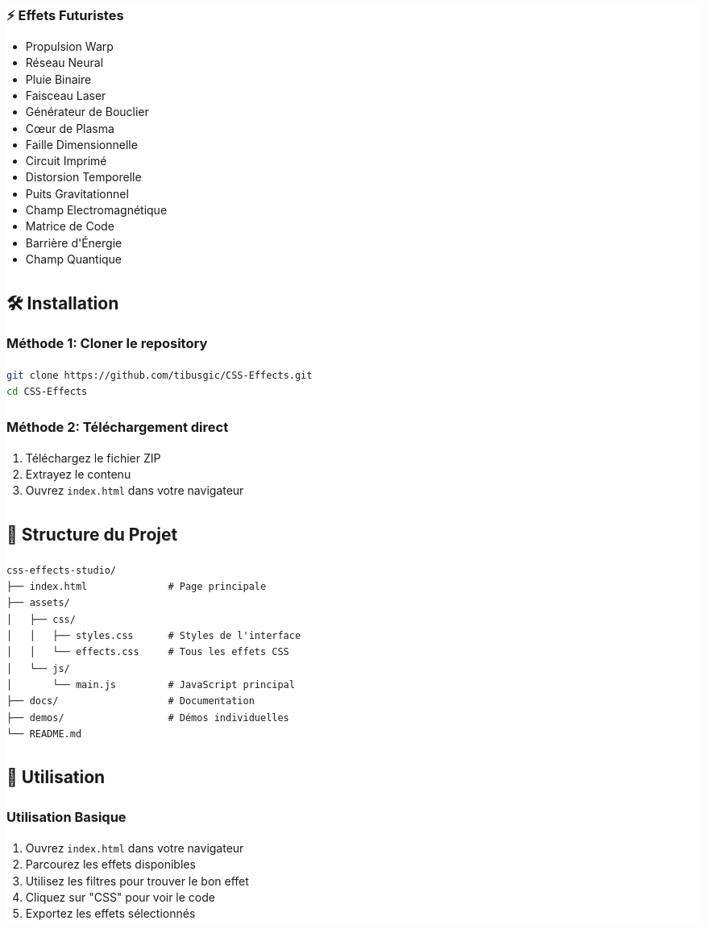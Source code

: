 ### ⚡ Effets Futuristes
- Propulsion Warp
- Réseau Neural
- Pluie Binaire
- Faisceau Laser
- Générateur de Bouclier
- Cœur de Plasma
- Faille Dimensionnelle
- Circuit Imprimé
- Distorsion Temporelle
- Puits Gravitationnel
- Champ Electromagnétique
- Matrice de Code
- Barrière d'Énergie
- Champ Quantique

## 🛠️ Installation

### Méthode 1: Cloner le repository
```bash
git clone https://github.com/tibusgic/CSS-Effects.git
cd CSS-Effects
```

### Méthode 2: Téléchargement direct
1. Téléchargez le fichier ZIP
2. Extrayez le contenu
3. Ouvrez `index.html` dans votre navigateur

## 📁 Structure du Projet

```
css-effects-studio/
├── index.html              # Page principale
├── assets/
│   ├── css/
│   │   ├── styles.css      # Styles de l'interface
│   │   └── effects.css     # Tous les effets CSS
│   └── js/
│       └── main.js         # JavaScript principal
├── docs/                   # Documentation
├── demos/                  # Démos individuelles
└── README.md
```

## 🎯 Utilisation

### Utilisation Basique
1. Ouvrez `index.html` dans votre navigateur
2. Parcourez les effets disponibles
3. Utilisez les filtres pour trouver le bon effet
4. Cliquez sur "CSS" pour voir le code
5. Exportez les effets sélectionnés
